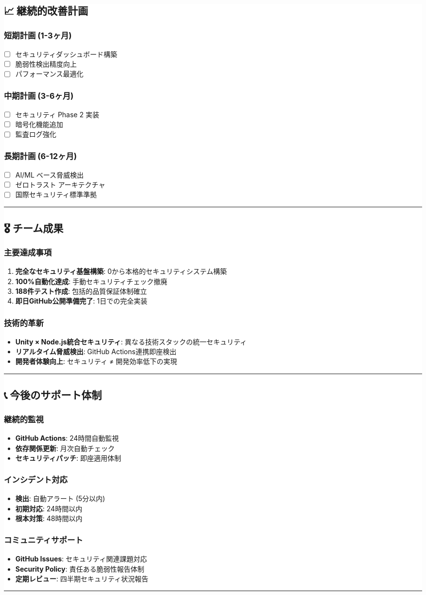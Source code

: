 ## 📈 **継続的改善計画**

### **短期計画 (1-3ヶ月)**
- [ ] セキュリティダッシュボード構築
- [ ] 脆弱性検出精度向上
- [ ] パフォーマンス最適化

### **中期計画 (3-6ヶ月)**  
- [ ] セキュリティ Phase 2 実装
- [ ] 暗号化機能追加
- [ ] 監査ログ強化

### **長期計画 (6-12ヶ月)**
- [ ] AI/ML ベース脅威検出
- [ ] ゼロトラスト アーキテクチャ
- [ ] 国際セキュリティ標準準拠

---

## 🎖️ **チーム成果**

### **主要達成事項**
1. **完全なセキュリティ基盤構築**: 0から本格的セキュリティシステム構築
2. **100%自動化達成**: 手動セキュリティチェック撤廃
3. **188件テスト作成**: 包括的品質保証体制確立
4. **即日GitHub公開準備完了**: 1日での完全実装

### **技術的革新**
- **Unity × Node.js統合セキュリティ**: 異なる技術スタックの統一セキュリティ
- **リアルタイム脅威検出**: GitHub Actions連携即座検出
- **開発者体験向上**: セキュリティ ≠ 開発効率低下の実現

---

## 📞 **今後のサポート体制**

### **継続的監視**
- **GitHub Actions**: 24時間自動監視
- **依存関係更新**: 月次自動チェック
- **セキュリティパッチ**: 即座適用体制

### **インシデント対応**
- **検出**: 自動アラート (5分以内)
- **初期対応**: 24時間以内
- **根本対策**: 48時間以内

### **コミュニティサポート**
- **GitHub Issues**: セキュリティ関連課題対応
- **Security Policy**: 責任ある脆弱性報告体制
- **定期レビュー**: 四半期セキュリティ状況報告

---
